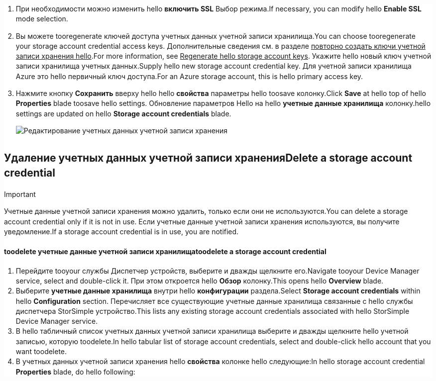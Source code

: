   
   1. <span data-ttu-id="9094e-183">При необходимости можно изменить hello **включить SSL** Выбор режима.</span><span class="sxs-lookup"><span data-stu-id="9094e-183">If necessary, you can modify hello **Enable SSL** mode selection.</span></span>
   2. <span data-ttu-id="9094e-184">Вы можете tooregenerate ключей доступа учетных данных учетной записи хранилища.</span><span class="sxs-lookup"><span data-stu-id="9094e-184">You can choose tooregenerate your storage account credential access keys.</span></span> <span data-ttu-id="9094e-185">Дополнительные сведения см. в разделе [повторно создать ключи учетной записи хранения hello](../storage/common/storage-create-storage-account.md#manage-your-storage-access-keys).</span><span class="sxs-lookup"><span data-stu-id="9094e-185">For more information, see [Regenerate hello storage account keys](../storage/common/storage-create-storage-account.md#manage-your-storage-access-keys).</span></span> <span data-ttu-id="9094e-186">Укажите hello новый ключ учетной записи хранилища учетных данных.</span><span class="sxs-lookup"><span data-stu-id="9094e-186">Supply hello new storage account credential key.</span></span> <span data-ttu-id="9094e-187">Для учетной записи хранилища Azure это hello первичный ключ доступа.</span><span class="sxs-lookup"><span data-stu-id="9094e-187">For an Azure storage account, this is hello primary access key.</span></span>
   3. <span data-ttu-id="9094e-188">Нажмите кнопку **Сохранить** вверху hello hello **свойства** параметры hello toosave колонку.</span><span class="sxs-lookup"><span data-stu-id="9094e-188">Click **Save** at hello top of hello **Properties** blade toosave hello settings.</span></span> <span data-ttu-id="9094e-189">Обновление параметров Hello на hello **учетные данные хранилища** колонку.</span><span class="sxs-lookup"><span data-stu-id="9094e-189">hello settings are updated on hello **Storage account credentials** blade.</span></span>
      
      ![Редактирование учетных данных учетной записи хранения](./media/storsimple-virtual-array-manage-storage-accounts/ova-edit-storageacct.png)

## <a name="delete-a-storage-account-credential"></a><span data-ttu-id="9094e-191">Удаление учетных данных учетной записи хранения</span><span class="sxs-lookup"><span data-stu-id="9094e-191">Delete a storage account credential</span></span>
> [!IMPORTANT]
> <span data-ttu-id="9094e-192">Учетные данные учетной записи хранения можно удалить, только если они не используются.</span><span class="sxs-lookup"><span data-stu-id="9094e-192">You can delete a storage account credential only if it is not in use.</span></span> <span data-ttu-id="9094e-193">Если учетные данные учетной записи хранения используются, вы получите уведомление.</span><span class="sxs-lookup"><span data-stu-id="9094e-193">If a storage account credential is in use, you are notified.</span></span>
> 
> 

#### <a name="toodelete-a-storage-account-credential"></a><span data-ttu-id="9094e-194">toodelete учетные данные учетной записи хранилища</span><span class="sxs-lookup"><span data-stu-id="9094e-194">toodelete a storage account credential</span></span>
1. <span data-ttu-id="9094e-195">Перейдите tooyour службы Диспетчер устройств, выберите и дважды щелкните его.</span><span class="sxs-lookup"><span data-stu-id="9094e-195">Navigate tooyour Device Manager service, select and double-click it.</span></span> <span data-ttu-id="9094e-196">При этом откроется hello **Обзор** колонку.</span><span class="sxs-lookup"><span data-stu-id="9094e-196">This opens hello **Overview** blade.</span></span>
2. <span data-ttu-id="9094e-197">Выберите **учетные данные хранилища** внутри hello **конфигурации** раздела.</span><span class="sxs-lookup"><span data-stu-id="9094e-197">Select **Storage account credentials** within hello **Configuration** section.</span></span> <span data-ttu-id="9094e-198">Перечисляет все существующие учетные данные хранилища связанные с hello службы диспетчера StorSimple устройство.</span><span class="sxs-lookup"><span data-stu-id="9094e-198">This lists any existing storage account credentials associated with hello StorSimple Device Manager service.</span></span>
3. <span data-ttu-id="9094e-199">В hello табличный список учетных данных учетной записи хранилища выберите и дважды щелкните hello учетной записью, которую toodelete.</span><span class="sxs-lookup"><span data-stu-id="9094e-199">In hello tabular list of storage account credentials, select and double-click hello account that you want toodelete.</span></span>
4. <span data-ttu-id="9094e-200">В учетных данных учетной записи хранения hello **свойства** колонке hello следующие:</span><span class="sxs-lookup"><span data-stu-id="9094e-200">In hello storage account credential **Properties** blade, do hello following:</span></span>
   